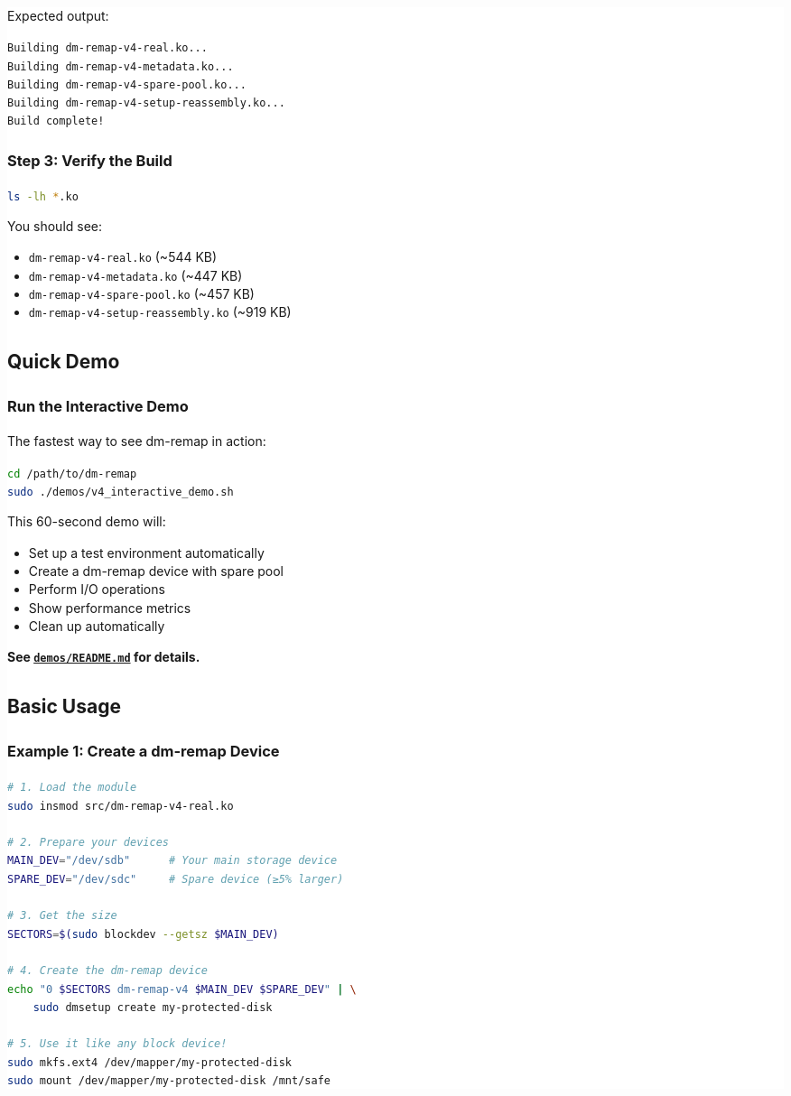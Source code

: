 Expected output:
```
Building dm-remap-v4-real.ko...
Building dm-remap-v4-metadata.ko...
Building dm-remap-v4-spare-pool.ko...
Building dm-remap-v4-setup-reassembly.ko...
Build complete!
```

### Step 3: Verify the Build

```bash
ls -lh *.ko
```

You should see:
- `dm-remap-v4-real.ko` (~544 KB)
- `dm-remap-v4-metadata.ko` (~447 KB)
- `dm-remap-v4-spare-pool.ko` (~457 KB)
- `dm-remap-v4-setup-reassembly.ko` (~919 KB)

## Quick Demo

### Run the Interactive Demo

The fastest way to see dm-remap in action:

```bash
cd /path/to/dm-remap
sudo ./demos/v4_interactive_demo.sh
```

This 60-second demo will:
- Set up a test environment automatically
- Create a dm-remap device with spare pool
- Perform I/O operations
- Show performance metrics
- Clean up automatically

**See [`demos/README.md`](../demos/README.md) for details.**

## Basic Usage

### Example 1: Create a dm-remap Device

```bash
# 1. Load the module
sudo insmod src/dm-remap-v4-real.ko

# 2. Prepare your devices
MAIN_DEV="/dev/sdb"      # Your main storage device
SPARE_DEV="/dev/sdc"     # Spare device (≥5% larger)

# 3. Get the size
SECTORS=$(sudo blockdev --getsz $MAIN_DEV)

# 4. Create the dm-remap device
echo "0 $SECTORS dm-remap-v4 $MAIN_DEV $SPARE_DEV" | \
    sudo dmsetup create my-protected-disk

# 5. Use it like any block device!
sudo mkfs.ext4 /dev/mapper/my-protected-disk
sudo mount /dev/mapper/my-protected-disk /mnt/safe
```
